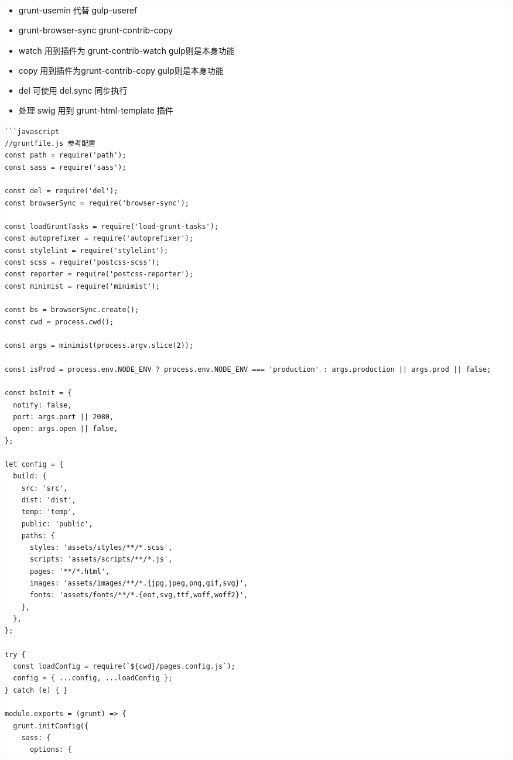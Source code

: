 - grunt-usemin 代替 gulp-useref

- grunt-browser-sync grunt-contrib-copy

- watch 用到插件为 grunt-contrib-watch gulp则是本身功能

- copy 用到插件为grunt-contrib-copy gulp则是本身功能

- del 可使用 del.sync 同步执行

- 处理 swig 用到 grunt-html-template 插件

```
```javascript
//gruntfile.js 参考配置
const path = require('path');
const sass = require('sass');

const del = require('del');
const browserSync = require('browser-sync');

const loadGruntTasks = require('load-grunt-tasks');
const autoprefixer = require('autoprefixer');
const stylelint = require('stylelint');
const scss = require('postcss-scss');
const reporter = require('postcss-reporter');
const minimist = require('minimist');

const bs = browserSync.create();
const cwd = process.cwd();

const args = minimist(process.argv.slice(2));

const isProd = process.env.NODE_ENV ? process.env.NODE_ENV === 'production' : args.production || args.prod || false;

const bsInit = {
  notify: false,
  port: args.port || 2080,
  open: args.open || false,
};

let config = {
  build: {
    src: 'src',
    dist: 'dist',
    temp: 'temp',
    public: 'public',
    paths: {
      styles: 'assets/styles/**/*.scss',
      scripts: 'assets/scripts/**/*.js',
      pages: '**/*.html',
      images: 'assets/images/**/*.{jpg,jpeg,png,gif,svg}',
      fonts: 'assets/fonts/**/*.{eot,svg,ttf,woff,woff2}',
    },
  },
};

try {
  const loadConfig = require(`${cwd}/pages.config.js`);
  config = { ...config, ...loadConfig };
} catch (e) { }

module.exports = (grunt) => {
  grunt.initConfig({
    sass: {
      options: {
```